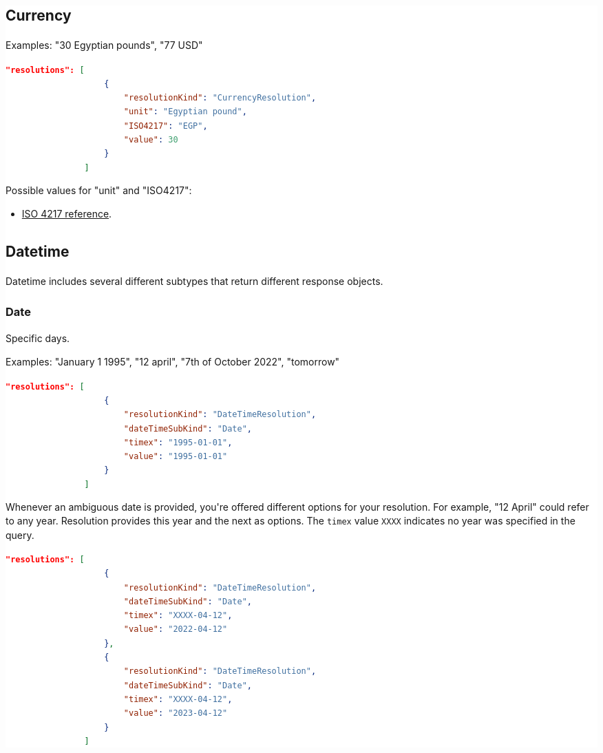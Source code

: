 
## Currency

Examples: "30 Egyptian pounds", "77 USD"

```json
"resolutions": [
                    {
                        "resolutionKind": "CurrencyResolution",
                        "unit": "Egyptian pound",
                        "ISO4217": "EGP",
                        "value": 30
                    }
                ]
```

Possible values for "unit" and "ISO4217":
- [ISO 4217 reference](https://docs.1010data.com/1010dataReferenceManual/DataTypesAndFormats/currencyUnitCodes.html).

## Datetime

Datetime includes several different subtypes that return different response objects.

### Date

Specific days.

Examples: "January 1 1995", "12 april", "7th of October 2022", "tomorrow"

```json
"resolutions": [
                    {
                        "resolutionKind": "DateTimeResolution",
                        "dateTimeSubKind": "Date",
                        "timex": "1995-01-01",
                        "value": "1995-01-01"
                    }
                ]
```

Whenever an ambiguous date is provided, you're offered different options for your resolution. For example, "12 April" could refer to any year. Resolution provides this year and the next as options. The `timex` value `XXXX` indicates no year was specified in the query.

```json
"resolutions": [
                    {
                        "resolutionKind": "DateTimeResolution",
                        "dateTimeSubKind": "Date",
                        "timex": "XXXX-04-12",
                        "value": "2022-04-12"
                    },
                    {
                        "resolutionKind": "DateTimeResolution",
                        "dateTimeSubKind": "Date",
                        "timex": "XXXX-04-12",
                        "value": "2023-04-12"
                    }
                ]
```
